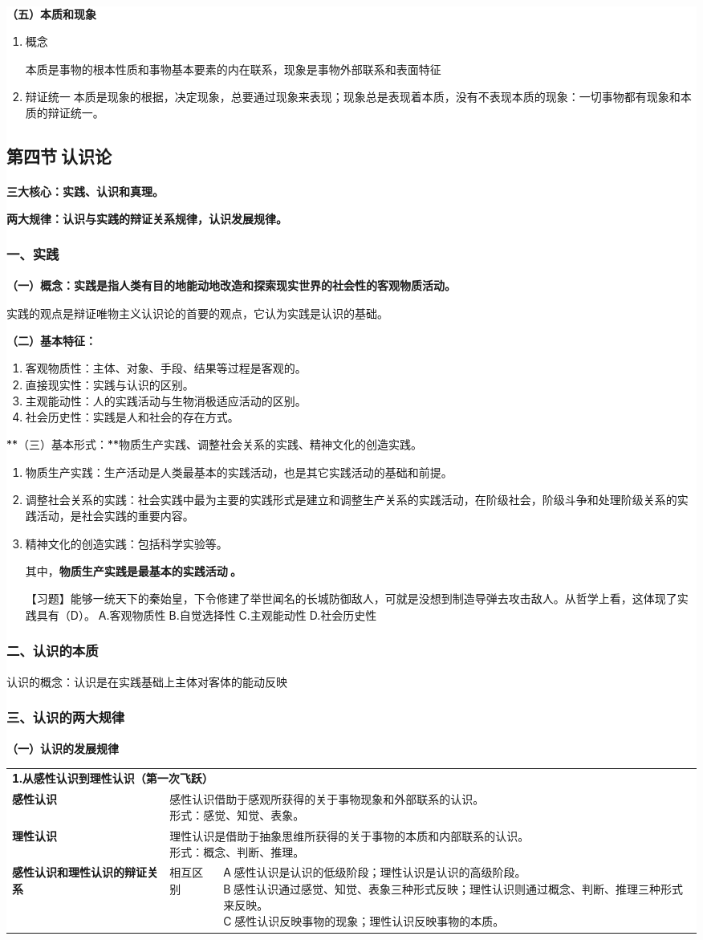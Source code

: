 **（五）本质和现象**

1. 概念

   本质是事物的根本性质和事物基本要素的内在联系，现象是事物外部联系和表面特征

2. 辩证统一
   本质是现象的根据，决定现象，总要通过现象来表现；现象总是表现着本质，没有不表现本质的现象：一切事物都有现象和本质的辩证统一。

## 第四节 认识论
**三大核心：实践、认识和真理。**

**两大规律：认识与实践的辩证关系规律，认识发展规律。**

### 一、实践

**（一）概念：实践是指人类有目的地能动地改造和探索现实世界的社会性的客观物质活动。**

实践的观点是辩证唯物主义认识论的首要的观点，它认为实践是认识的基础。

**（二）基本特征：**

1. 客观物质性：主体、对象、手段、结果等过程是客观的。
2. 直接现实性：实践与认识的区别。
3. 主观能动性：人的实践活动与生物消极适应活动的区别。
4. 社会历史性：实践是人和社会的存在方式。

**（三）基本形式：**物质生产实践、调整社会关系的实践、精神文化的创造实践。

1. 物质生产实践：生产活动是人类最基本的实践活动，也是其它实践活动的基础和前提。

2. 调整社会关系的实践：社会实践中最为主要的实践形式是建立和调整生产关系的实践活动，在阶级社会，阶级斗争和处理阶级关系的实践活动，是社会实践的重要内容。

3. 精神文化的创造实践：包括科学实验等。

   其中，**物质生产实践是最基本的实践活动 。**

   【习题】能够一统天下的秦始皇，下令修建了举世闻名的长城防御敌人，可就是没想到制造导弹去攻击敌人。从哲学上看，这体现了实践具有（D）。
   A.客观物质性
   B.自觉选择性
   C.主观能动性
   D.社会历史性

### 二、认识的本质

认识的概念：认识是在实践基础上主体对客体的能动反映

###  三、认识的两大规律

**（一）认识的发展规律**

<table>
	<tr>
        <td style="font-weight: bold" colspan="3">1.从感性认识到理性认识（第一次飞跃）</td>
	</tr>
	<tr>
		<td style="font-weight: bold">感性认识</td>
		<td colspan="2">感性认识借助于感观所获得的关于事物现象和外部联系的认识。<br>形式：感觉、知觉、表象。</td>
	</tr>  
	<tr>
		<td style="font-weight: bold">理性认识</td>
		<td colspan="2">理性认识是借助于抽象思维所获得的关于事物的本质和内部联系的认识。<br>形式：概念、判断、推理。</td>
	</tr>  
	<tr>
		<td style="font-weight: bold" rowspan="2">感性认识和理性认识的辩证关系</td>
		<td>相互区别</td>
        <td>A 感性认识是认识的低级阶段；理性认识是认识的高级阶段。<br>B 感性认识通过感觉、知觉、表象三种形式反映；理性认识则通过概念、判断、推理三种形式来反映。<br>C 感性认识反映事物的现象；理性认识反映事物的本质。</td>
	</tr>
    <tr>